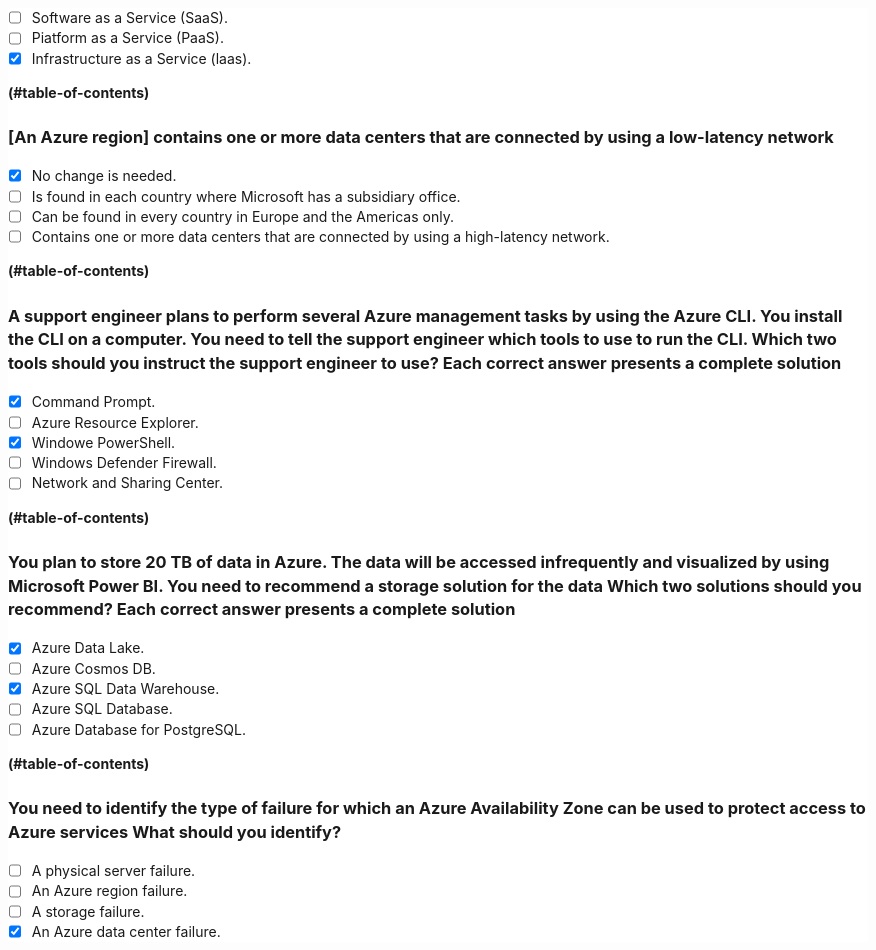 - [ ] Software as a Service (SaaS).
- [ ] Piatform as a Service (PaaS).
- [x] Infrastructure as a Service (laas).

**(#table-of-contents)**

### [An Azure region] contains one or more data centers that are connected by using a low-latency network

- [x] No change is needed.
- [ ] Is found in each country where Microsoft has a subsidiary office.
- [ ] Can be found in every country in Europe and the Americas only.
- [ ] Contains one or more data centers that are connected by using a high-latency network.

**(#table-of-contents)**

### A support engineer plans to perform several Azure management tasks by using the Azure CLI. You install the CLI on a computer. You need to tell the support engineer which tools to use to run the CLI. Which two tools should you instruct the support engineer to use? Each correct answer presents a complete solution

- [x] Command Prompt.
- [ ] Azure Resource Explorer.
- [x] Windowe PowerShell.
- [ ] Windows Defender Firewall.
- [ ] Network and Sharing Center.

**(#table-of-contents)**

### You plan to store 20 TB of data in Azure. The data will be accessed infrequently and visualized by using Microsoft Power BI. You need to recommend a storage solution for the data Which two solutions should you recommend? Each correct answer presents a complete solution

- [x] Azure Data Lake.
- [ ] Azure Cosmos DB.
- [x] Azure SQL Data Warehouse.
- [ ] Azure SQL Database.
- [ ] Azure Database for PostgreSQL.

**(#table-of-contents)**

### You need to identify the type of failure for which an Azure Availability Zone can be used to protect access to Azure services What should you identify?

- [ ] A physical server failure.
- [ ] An Azure region failure.
- [ ] A storage failure.
- [x] An Azure data center failure.
